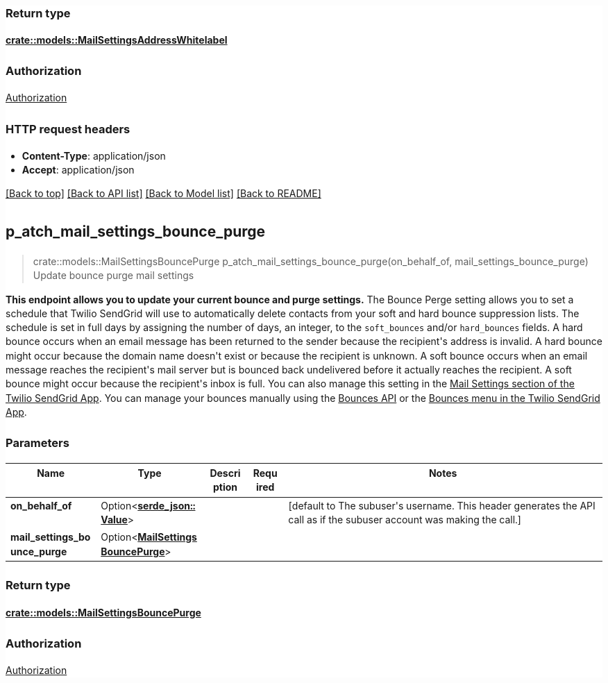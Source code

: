 ### Return type

[**crate::models::MailSettingsAddressWhitelabel**](mail_settings_address_whitelabel.md)

### Authorization

[Authorization](../README.md#Authorization)

### HTTP request headers

- **Content-Type**: application/json
- **Accept**: application/json

[[Back to top]](#) [[Back to API list]](../README.md#documentation-for-api-endpoints) [[Back to Model list]](../README.md#documentation-for-models) [[Back to README]](../README.md)


## p_atch_mail_settings_bounce_purge

> crate::models::MailSettingsBouncePurge p_atch_mail_settings_bounce_purge(on_behalf_of, mail_settings_bounce_purge)
Update bounce purge mail settings

**This endpoint allows you to update your current bounce and purge settings.**  The Bounce Perge setting allows you to set a schedule that Twilio SendGrid will use to automatically delete contacts from your soft and hard bounce suppression lists. The schedule is set in full days by assigning the number of days, an integer, to the `soft_bounces` and/or `hard_bounces` fields.  A hard bounce occurs when an email message has been returned to the sender because the recipient's address is invalid. A hard bounce might occur because the domain name doesn't exist or because the recipient is unknown.  A soft bounce occurs when an email message reaches the recipient's mail server but is bounced back undelivered before it actually reaches the recipient. A soft bounce might occur because the recipient's inbox is full.  You can also manage this setting in the [Mail Settings section of the Twilio SendGrid App](https://app.sendgrid.com/settings/mail_settings). You can manage your bounces manually using the [Bounces API](https://sendgrid.api-docs.io/v3.0/bounces-api) or the [Bounces menu in the Twilio SendGrid App](https://app.sendgrid.com/suppressions/bounces).

### Parameters


Name | Type | Description  | Required | Notes
------------- | ------------- | ------------- | ------------- | -------------
**on_behalf_of** | Option<[**serde_json::Value**](.md)> |  |  |[default to The subuser's username. This header generates the API call as if the subuser account was making the call.]
**mail_settings_bounce_purge** | Option<[**MailSettingsBouncePurge**](MailSettingsBouncePurge.md)> |  |  |

### Return type

[**crate::models::MailSettingsBouncePurge**](mail_settings_bounce_purge.md)

### Authorization

[Authorization](../README.md#Authorization)
